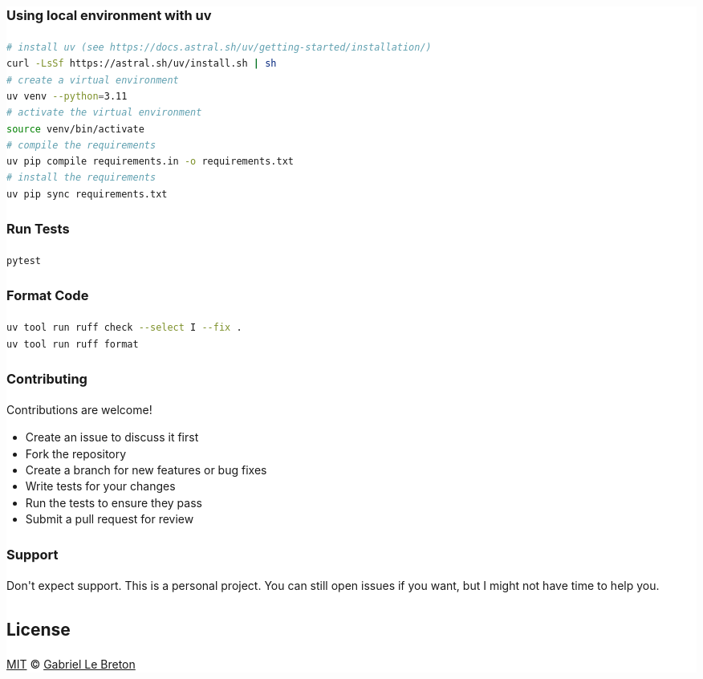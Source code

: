 ### Using local environment with uv

```bash
# install uv (see https://docs.astral.sh/uv/getting-started/installation/)
curl -LsSf https://astral.sh/uv/install.sh | sh
# create a virtual environment
uv venv --python=3.11
# activate the virtual environment
source venv/bin/activate
# compile the requirements
uv pip compile requirements.in -o requirements.txt
# install the requirements
uv pip sync requirements.txt
```

### Run Tests

```bash
pytest
```

### Format Code

```bash
uv tool run ruff check --select I --fix .
uv tool run ruff format
```

### Contributing

Contributions are welcome!

* Create an issue to discuss it first
* Fork the repository
* Create a branch for new features or bug fixes
* Write tests for your changes
* Run the tests to ensure they pass
* Submit a pull request for review

### Support

Don't expect support. This is a personal project. You can still open issues if you want, but I might not have time to help you.

## License

[MIT](./LICENSE.md) © [Gabriel Le Breton](https://gableroux.com)
